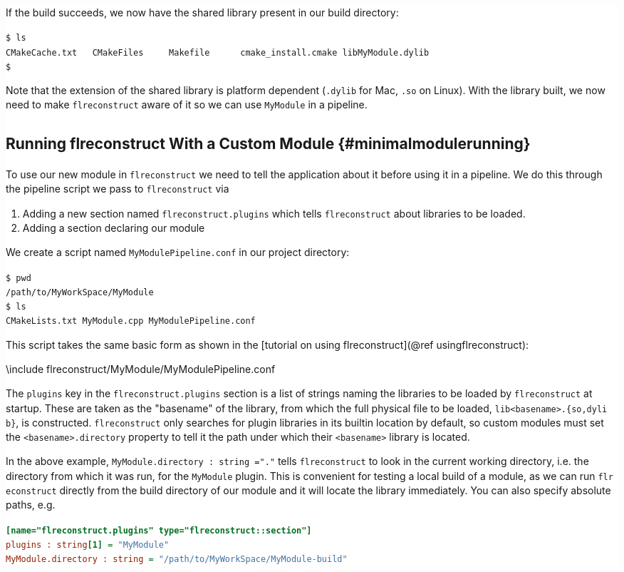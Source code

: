 If the build succeeds, we now have the shared library present in our
build directory:

```console
$ ls
CMakeCache.txt   CMakeFiles     Makefile      cmake_install.cmake libMyModule.dylib
$
```

Note that the extension of the shared library is platform dependent (`.dylib` for Mac, `.so` on Linux).
With the library built, we now need to make `flreconstruct` aware of
it so we can use `MyModule` in a pipeline.


Running flreconstruct With a Custom Module {#minimalmodulerunning}
------------------------------------------
To use our new module in `flreconstruct` we need to tell the application
about it before using it in a pipeline. We do this through the pipeline
script we pass to `flreconstruct` via

1. Adding a new section named `flreconstruct.plugins` which tells `flreconstruct` about libraries to be loaded.
2. Adding a section declaring our module

We create a script named `MyModulePipeline.conf` in our project directory:

```console
$ pwd
/path/to/MyWorkSpace/MyModule
$ ls
CMakeLists.txt MyModule.cpp MyModulePipeline.conf
```

This script takes the same basic form as shown in the [tutorial on using flreconstruct](@ref usingflreconstruct):

\include flreconstruct/MyModule/MyModulePipeline.conf

The `plugins` key in the `flreconstruct.plugins` section is a list of
strings naming the libraries to be loaded by `flreconstruct` at startup.
These are taken as the "basename" of the library, from which the full
physical file to be loaded, `lib<basename>.{so,dylib}`, is constructed.
`flreconstruct` only searches for plugin libraries in its builtin
location by default, so custom modules must set the `<basename>.directory` property to tell
it the path under which their `<basename>` library is located.

In the above example, `MyModule.directory : string ="."` tells `flreconstruct`
to look in the current working directory, i.e. the directory from which it was run, for the `MyModule`
plugin. This is convenient for testing a local build of a module, as we can run `flreconstruct`
directly from the build directory of our module and it will locate the library immediately.
You can also specify absolute paths, e.g.

```ini
[name="flreconstruct.plugins" type="flreconstruct::section"]
plugins : string[1] = "MyModule"
MyModule.directory : string = "/path/to/MyWorkSpace/MyModule-build"
```
